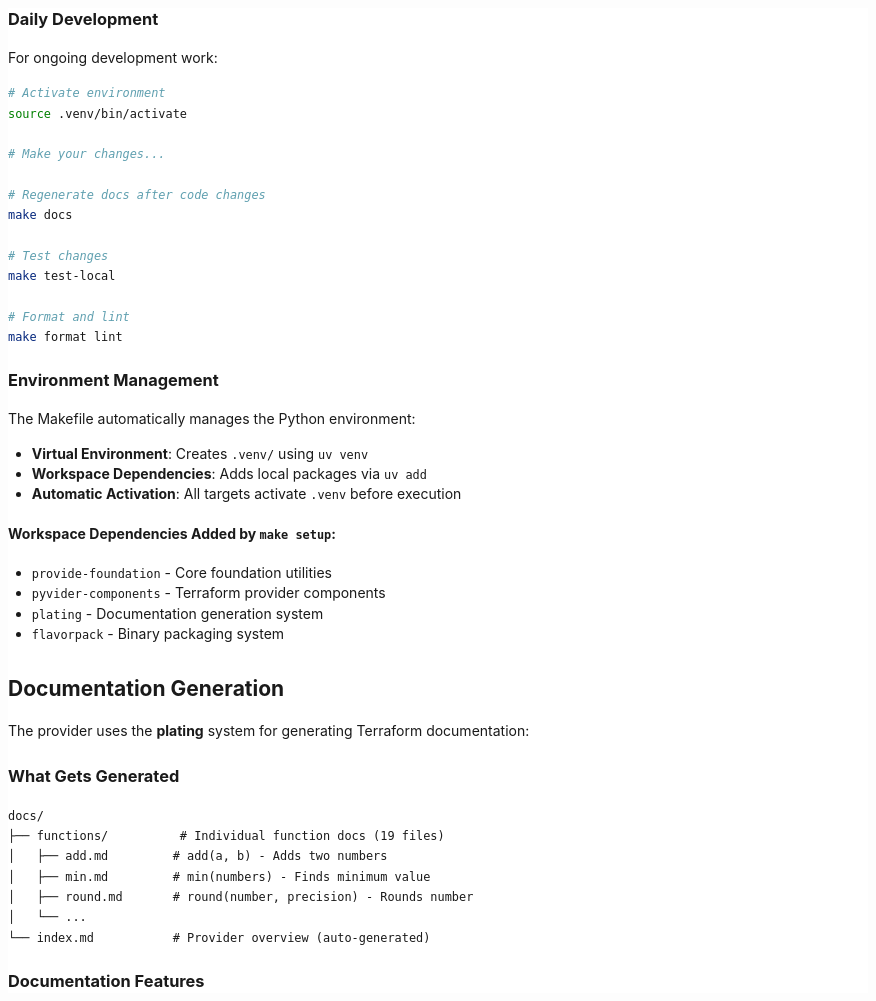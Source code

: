 ### Daily Development

For ongoing development work:

```bash
# Activate environment
source .venv/bin/activate

# Make your changes...

# Regenerate docs after code changes
make docs

# Test changes
make test-local

# Format and lint
make format lint
```

### Environment Management

The Makefile automatically manages the Python environment:

- **Virtual Environment**: Creates `.venv/` using `uv venv`
- **Workspace Dependencies**: Adds local packages via `uv add`
- **Automatic Activation**: All targets activate `.venv` before execution

#### Workspace Dependencies Added by `make setup`:

- `provide-foundation` - Core foundation utilities
- `pyvider-components` - Terraform provider components
- `plating` - Documentation generation system
- `flavorpack` - Binary packaging system

## Documentation Generation

The provider uses the **plating** system for generating Terraform documentation:

### What Gets Generated

```
docs/
├── functions/          # Individual function docs (19 files)
│   ├── add.md         # add(a, b) - Adds two numbers
│   ├── min.md         # min(numbers) - Finds minimum value
│   ├── round.md       # round(number, precision) - Rounds number
│   └── ...
└── index.md           # Provider overview (auto-generated)
```

### Documentation Features
